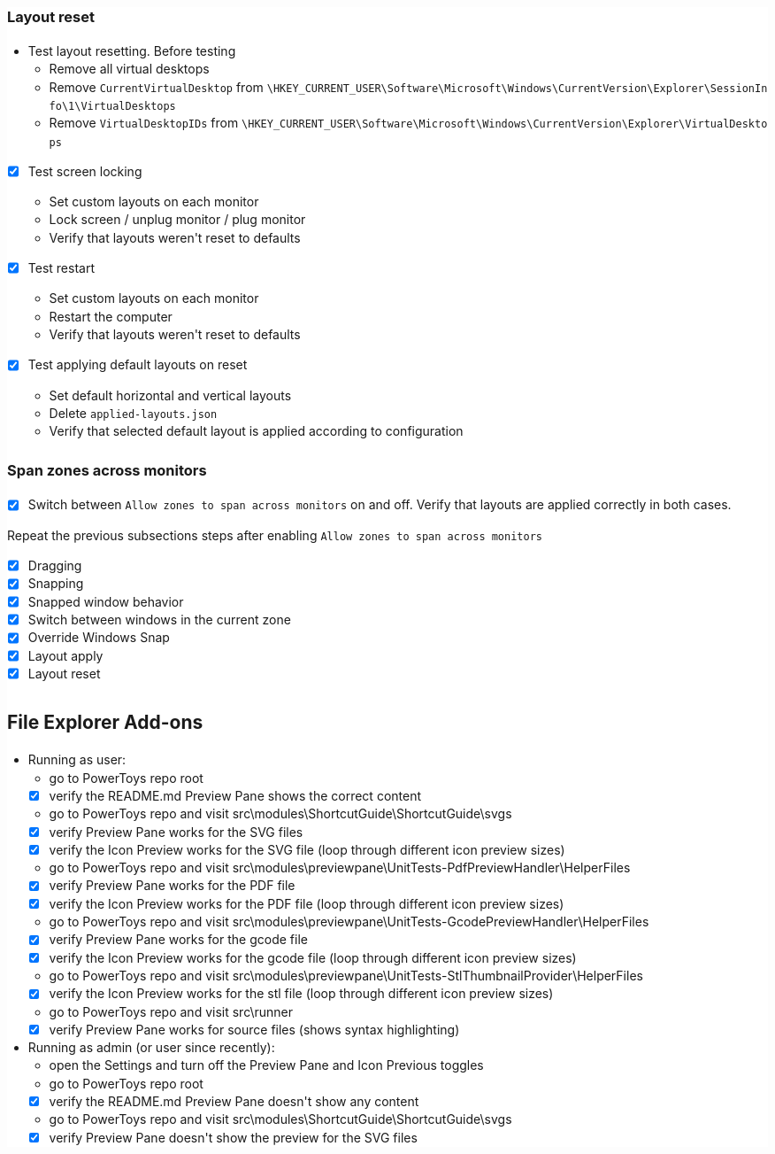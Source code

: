 
### Layout reset

* Test layout resetting.
Before testing 
   * Remove all virtual desktops 
   * Remove `CurrentVirtualDesktop` from `\HKEY_CURRENT_USER\Software\Microsoft\Windows\CurrentVersion\Explorer\SessionInfo\1\VirtualDesktops` 
   * Remove `VirtualDesktopIDs` from `\HKEY_CURRENT_USER\Software\Microsoft\Windows\CurrentVersion\Explorer\VirtualDesktops`

- [x] Test screen locking
   * Set custom layouts on each monitor
   * Lock screen / unplug monitor / plug monitor
   * Verify that layouts weren't reset to defaults
   
- [x] Test restart
   * Set custom layouts on each monitor
   * Restart the computer
   * Verify that layouts weren't reset to defaults

- [x] Test applying default layouts on reset
   * Set default horizontal and vertical layouts
   * Delete `applied-layouts.json`
   * Verify that selected default layout is applied according to configuration


### Span zones across monitors
- [x] Switch between `Allow zones to span across monitors` on and off. Verify that layouts are applied correctly in both cases.

Repeat the previous subsections steps after enabling `Allow zones to span across monitors`
- [x] Dragging
- [x] Snapping
- [x] Snapped window behavior
- [x] Switch between windows in the current zone
- [x] Override Windows Snap
- [x] Layout apply
- [x] Layout reset

## File Explorer Add-ons
 * Running as user:
   * go to PowerToys repo root
   - [x] verify the README.md Preview Pane shows the correct content
   * go to PowerToys repo and visit src\modules\ShortcutGuide\ShortcutGuide\svgs
   - [x] verify Preview Pane works for the SVG files
   - [x] verify the Icon Preview works for the SVG file (loop through different icon preview sizes)
   * go to PowerToys repo and visit src\modules\previewpane\UnitTests-PdfPreviewHandler\HelperFiles
   - [x] verify Preview Pane works for the PDF file
   - [x] verify the Icon Preview works for the PDF file (loop through different icon preview sizes)
   * go to PowerToys repo and visit src\modules\previewpane\UnitTests-GcodePreviewHandler\HelperFiles
   - [x] verify Preview Pane works for the gcode file
   - [x] verify the Icon Preview works for the gcode file (loop through different icon preview sizes)
   * go to PowerToys repo and visit src\modules\previewpane\UnitTests-StlThumbnailProvider\HelperFiles
   - [x] verify the Icon Preview works for the stl file (loop through different icon preview sizes)
   * go to PowerToys repo and visit src\runner
   - [x] verify Preview Pane works for source files (shows syntax highlighting)
 * Running as admin (or user since recently):
   * open the Settings and turn off the Preview Pane and Icon Previous toggles
   * go to PowerToys repo root
   - [x] verify the README.md Preview Pane doesn't show any content
   * go to PowerToys repo and visit src\modules\ShortcutGuide\ShortcutGuide\svgs
   - [x] verify Preview Pane doesn't show the preview for the SVG files